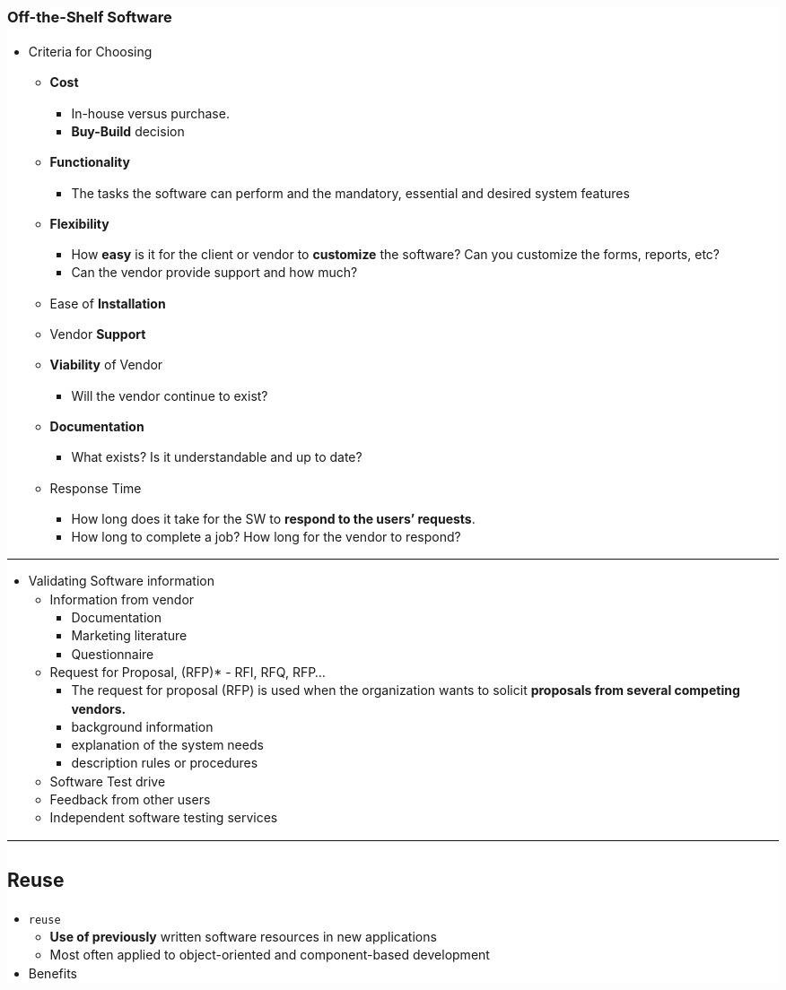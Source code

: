 
### Off-the-Shelf Software

- Criteria for Choosing

  - **Cost**

    - In-house versus purchase.
    - **Buy-Build** decision

  - **Functionality**

    - The tasks the software can perform and the mandatory, essential and desired system features

  - **Flexibility**
    - How **easy** is it for the client or vendor to **customize** the software? Can you customize the forms, reports, etc?
    - Can the vendor provide support and how much?
  - Ease of **Installation**

  - Vendor **Support**
  - **Viability** of Vendor
    - Will the vendor continue to exist?
  - **Documentation**
    - What exists? Is it understandable and up to date?
  - Response Time
    - How long does it take for the SW to **respond to the users’ requests**.
    - How long to complete a job? How long for the vendor to respond?

---

- Validating Software information
  - Information from vendor
    - Documentation
    - Marketing literature
    - Questionnaire
  - Request for Proposal, (RFP)\* - RFI, RFQ, RFP…
    - The request for proposal (RFP) is used when the organization wants to solicit **proposals from several competing vendors.**
    - background information
    - explanation of the system needs
    - description rules or procedures
  - Software Test drive
  - Feedback from other users
  - Independent software testing services

---

## Reuse

- `reuse`
  - **Use of previously** written software resources in new applications
  - Most often applied to object-oriented and component-based development
- Benefits
